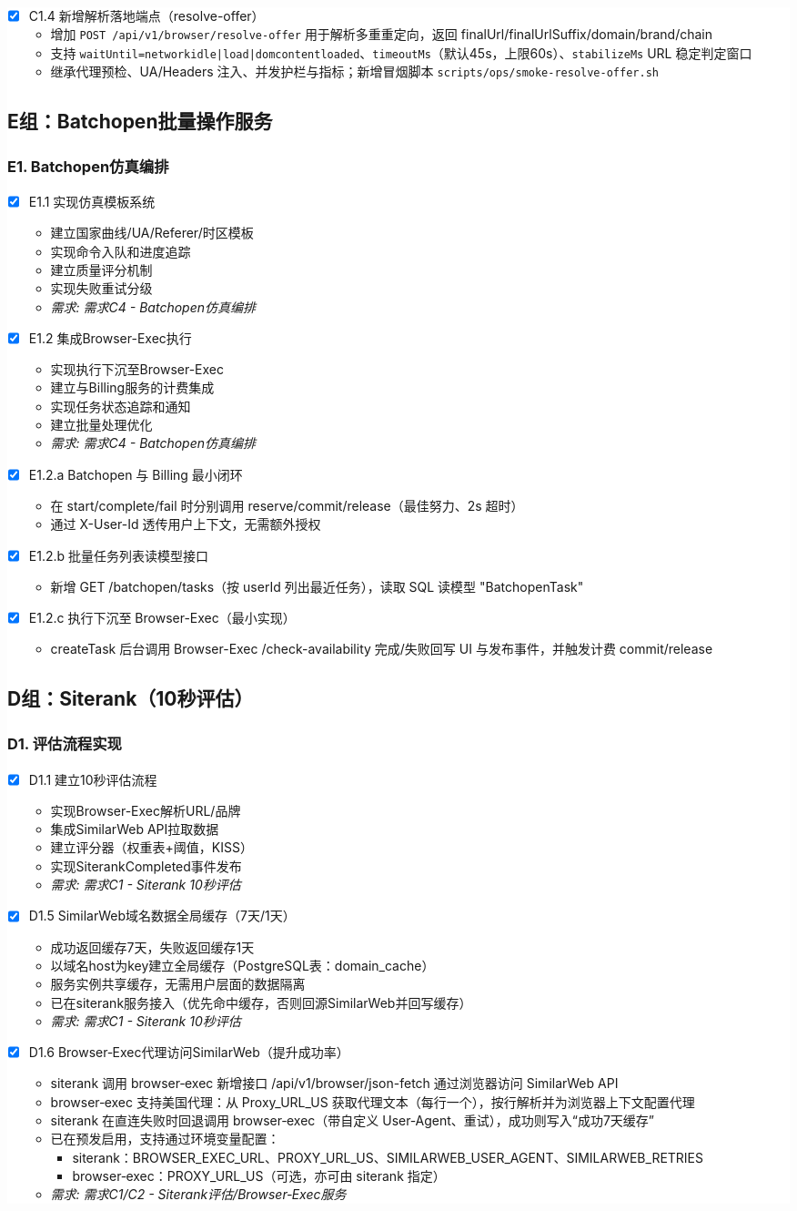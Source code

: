 - [x] C1.4 新增解析落地端点（resolve-offer）
  - 增加 `POST /api/v1/browser/resolve-offer` 用于解析多重重定向，返回 finalUrl/finalUrlSuffix/domain/brand/chain
  - 支持 `waitUntil=networkidle|load|domcontentloaded`、`timeoutMs`（默认45s，上限60s）、`stabilizeMs` URL 稳定判定窗口
  - 继承代理预检、UA/Headers 注入、并发护栏与指标；新增冒烟脚本 `scripts/ops/smoke-resolve-offer.sh`

## E组：Batchopen批量操作服务

### E1. Batchopen仿真编排

- [x] E1.1 实现仿真模板系统
  - 建立国家曲线/UA/Referer/时区模板
  - 实现命令入队和进度追踪
  - 建立质量评分机制
  - 实现失败重试分级
  - _需求: 需求C4 - Batchopen仿真编排_

- [x] E1.2 集成Browser-Exec执行
  - 实现执行下沉至Browser-Exec
  - 建立与Billing服务的计费集成
  - 实现任务状态追踪和通知
  - 建立批量处理优化
  - _需求: 需求C4 - Batchopen仿真编排_

- [x] E1.2.a Batchopen 与 Billing 最小闭环
  - 在 start/complete/fail 时分别调用 reserve/commit/release（最佳努力、2s 超时）
  - 通过 X-User-Id 透传用户上下文，无需额外授权

- [x] E1.2.b 批量任务列表读模型接口
  - 新增 GET /batchopen/tasks（按 userId 列出最近任务），读取 SQL 读模型 "BatchopenTask"

- [x] E1.2.c 执行下沉至 Browser-Exec（最小实现）
  - createTask 后台调用 Browser-Exec /check-availability 完成/失败回写 UI 与发布事件，并触发计费 commit/release

## D组：Siterank（10秒评估）

### D1. 评估流程实现

- [x] D1.1 建立10秒评估流程
  - 实现Browser-Exec解析URL/品牌
  - 集成SimilarWeb API拉取数据
  - 建立评分器（权重表+阈值，KISS）
  - 实现SiterankCompleted事件发布
  - _需求: 需求C1 - Siterank 10秒评估_

- [x] D1.5 SimilarWeb域名数据全局缓存（7天/1天）
  - 成功返回缓存7天，失败返回缓存1天
  - 以域名host为key建立全局缓存（PostgreSQL表：domain_cache）
  - 服务实例共享缓存，无需用户层面的数据隔离
  - 已在siterank服务接入（优先命中缓存，否则回源SimilarWeb并回写缓存）
  - _需求: 需求C1 - Siterank 10秒评估_

- [x] D1.6 Browser‑Exec代理访问SimilarWeb（提升成功率）
  - siterank 调用 browser‑exec 新增接口 /api/v1/browser/json-fetch 通过浏览器访问 SimilarWeb API
  - browser‑exec 支持美国代理：从 Proxy_URL_US 获取代理文本（每行一个），按行解析并为浏览器上下文配置代理
  - siterank 在直连失败时回退调用 browser‑exec（带自定义 User‑Agent、重试），成功则写入“成功7天缓存”
  - 已在预发启用，支持通过环境变量配置：
    - siterank：BROWSER_EXEC_URL、PROXY_URL_US、SIMILARWEB_USER_AGENT、SIMILARWEB_RETRIES
    - browser‑exec：PROXY_URL_US（可选，亦可由 siterank 指定）
  - _需求: 需求C1/C2 - Siterank评估/Browser‑Exec服务_
